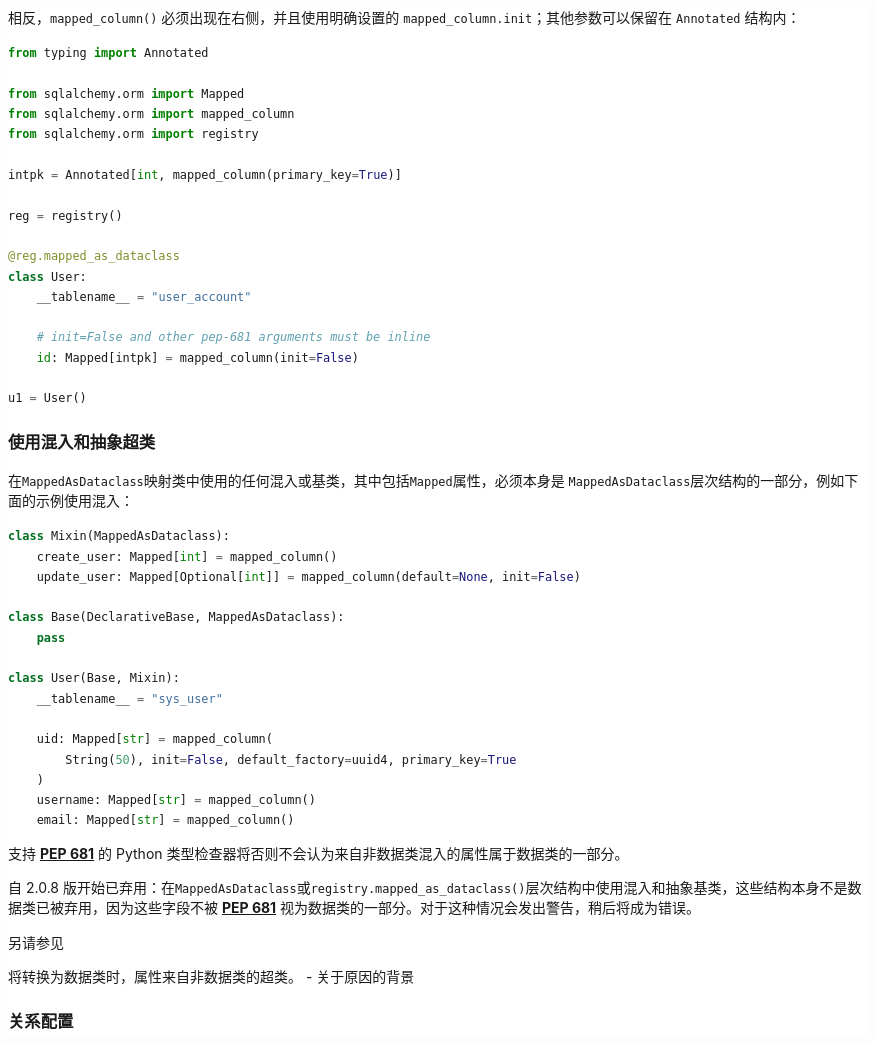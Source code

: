 相反，`mapped_column()` 必须出现在右侧，并且使用明确设置的 `mapped_column.init`；其他参数可以保留在 `Annotated` 结构内：

```py
from typing import Annotated

from sqlalchemy.orm import Mapped
from sqlalchemy.orm import mapped_column
from sqlalchemy.orm import registry

intpk = Annotated[int, mapped_column(primary_key=True)]

reg = registry()

@reg.mapped_as_dataclass
class User:
    __tablename__ = "user_account"

    # init=False and other pep-681 arguments must be inline
    id: Mapped[intpk] = mapped_column(init=False)

u1 = User()
```

### 使用混入和抽象超类

在`MappedAsDataclass`映射类中使用的任何混入或基类，其中包括`Mapped`属性，必须本身是 `MappedAsDataclass`层次结构的一部分，例如下面的示例使用混入：

```py
class Mixin(MappedAsDataclass):
    create_user: Mapped[int] = mapped_column()
    update_user: Mapped[Optional[int]] = mapped_column(default=None, init=False)

class Base(DeclarativeBase, MappedAsDataclass):
    pass

class User(Base, Mixin):
    __tablename__ = "sys_user"

    uid: Mapped[str] = mapped_column(
        String(50), init=False, default_factory=uuid4, primary_key=True
    )
    username: Mapped[str] = mapped_column()
    email: Mapped[str] = mapped_column()
```

支持 [**PEP 681**](https://peps.python.org/pep-0681/) 的 Python 类型检查器将否则不会认为来自非数据类混入的属性属于数据类的一部分。

自 2.0.8 版开始已弃用：在`MappedAsDataclass`或`registry.mapped_as_dataclass()`层次结构中使用混入和抽象基类，这些结构本身不是数据类已被弃用，因为这些字段不被 [**PEP 681**](https://peps.python.org/pep-0681/) 视为数据类的一部分。对于这种情况会发出警告，稍后将成为错误。

另请参见

将<cls>转换为数据类时，属性来自非数据类的超类<cls>。 - 关于原因的背景

### 关系配置
